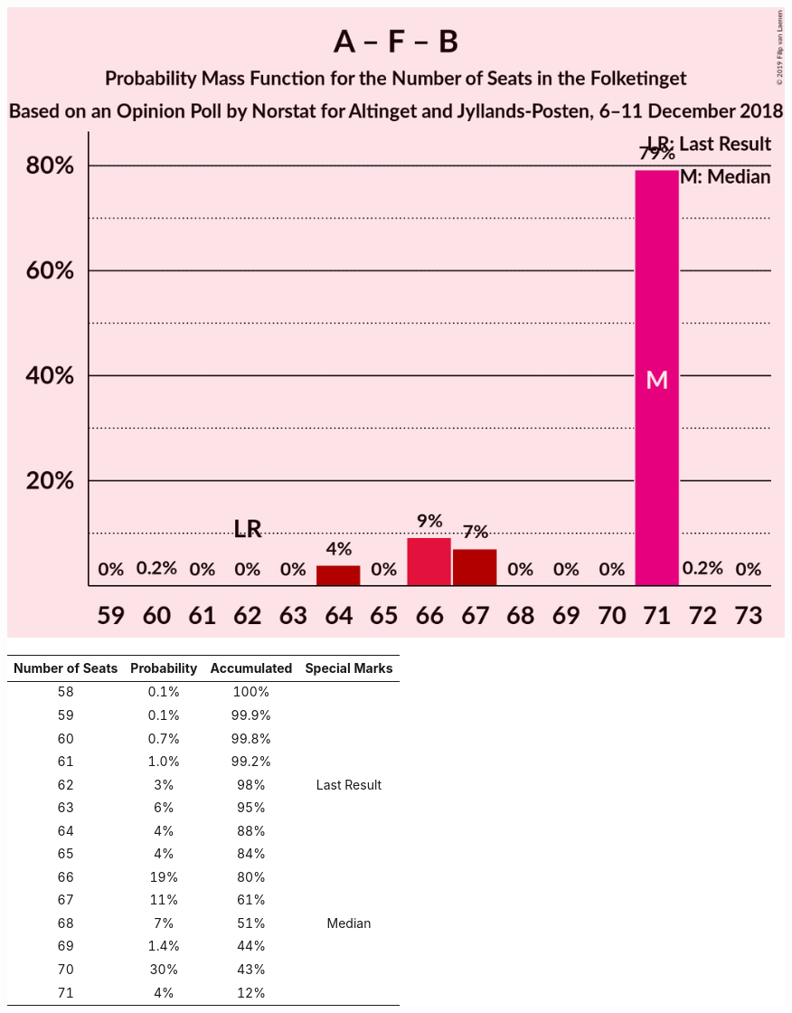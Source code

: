 ![Graph with seats probability mass function not yet produced](2018-12-11-Norstat-coalitions-seats-pmf-a–f–b.png "Seats Probability Mass Function")

| Number of Seats | Probability | Accumulated | Special Marks |
|:---------------:|:-----------:|:-----------:|:-------------:|
| 58 | 0.1% | 100% |  |
| 59 | 0.1% | 99.9% |  |
| 60 | 0.7% | 99.8% |  |
| 61 | 1.0% | 99.2% |  |
| 62 | 3% | 98% | Last Result |
| 63 | 6% | 95% |  |
| 64 | 4% | 88% |  |
| 65 | 4% | 84% |  |
| 66 | 19% | 80% |  |
| 67 | 11% | 61% |  |
| 68 | 7% | 51% | Median |
| 69 | 1.4% | 44% |  |
| 70 | 30% | 43% |  |
| 71 | 4% | 12% |  |